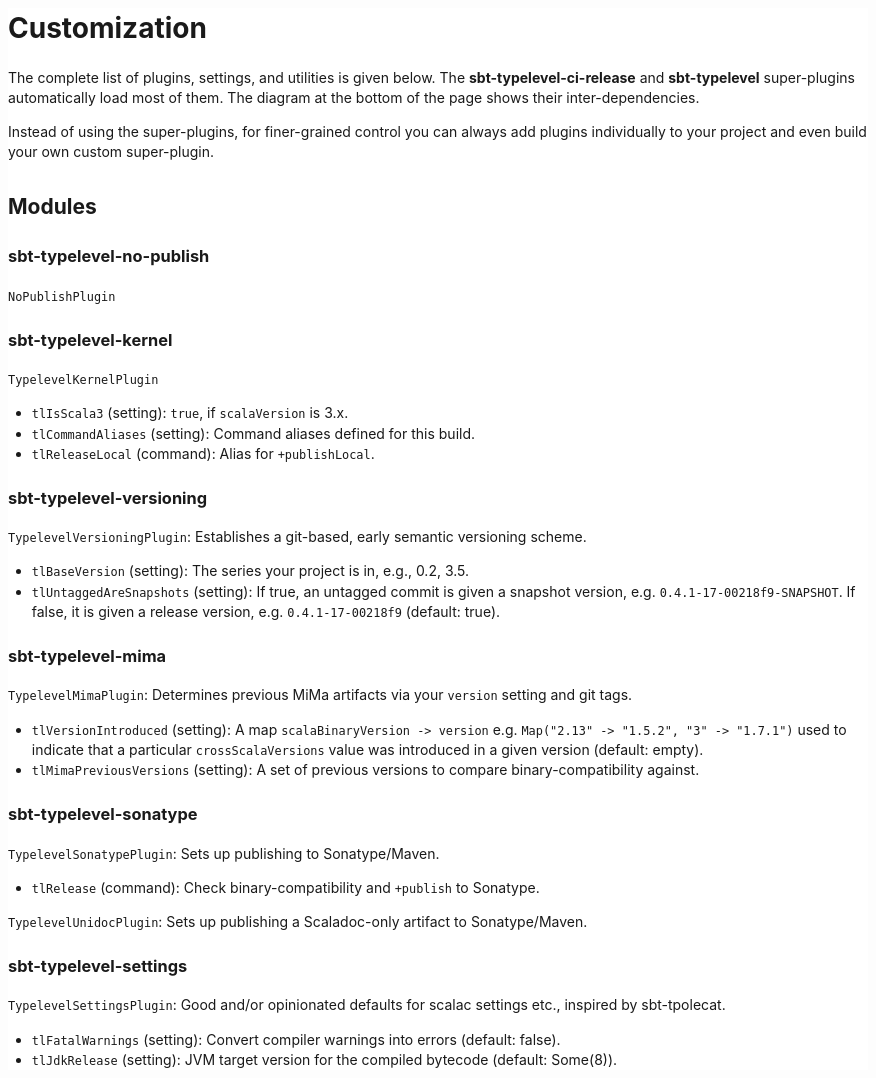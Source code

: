 # Customization

The complete list of plugins, settings, and utilities is given below. The **sbt-typelevel-ci-release** and **sbt-typelevel** super-plugins automatically load most of them. The diagram at the bottom of the page shows their inter-dependencies.

Instead of using the super-plugins, for finer-grained control you can always add plugins individually to your project and even build your own custom super-plugin.

## Modules

### sbt-typelevel-no-publish
`NoPublishPlugin`

### sbt-typelevel-kernel
`TypelevelKernelPlugin`

- `tlIsScala3` (setting): `true`, if `scalaVersion` is 3.x.
- `tlCommandAliases` (setting): Command aliases defined for this build.
- `tlReleaseLocal` (command): Alias for `+publishLocal`.

### sbt-typelevel-versioning
`TypelevelVersioningPlugin`: Establishes a git-based, early semantic versioning scheme.

- `tlBaseVersion` (setting): The series your project is in, e.g., 0.2, 3.5.
- `tlUntaggedAreSnapshots` (setting): If true, an untagged commit is given a snapshot version, e.g. `0.4.1-17-00218f9-SNAPSHOT`. If false, it is given a release version, e.g. `0.4.1-17-00218f9` (default: true).

### sbt-typelevel-mima
`TypelevelMimaPlugin`: Determines previous MiMa artifacts via your `version` setting and git tags.

- `tlVersionIntroduced` (setting): A map `scalaBinaryVersion -> version` e.g. `Map("2.13" -> "1.5.2", "3" -> "1.7.1")` used to indicate that a particular `crossScalaVersions` value was introduced in a given version (default: empty).
- `tlMimaPreviousVersions` (setting): A set of previous versions to compare binary-compatibility against.

### sbt-typelevel-sonatype
`TypelevelSonatypePlugin`: Sets up publishing to Sonatype/Maven.

- `tlRelease` (command): Check binary-compatibility and `+publish` to Sonatype.

`TypelevelUnidocPlugin`: Sets up publishing a Scaladoc-only artifact to Sonatype/Maven.

### sbt-typelevel-settings
`TypelevelSettingsPlugin`: Good and/or opinionated defaults for scalac settings etc., inspired by sbt-tpolecat.

- `tlFatalWarnings` (setting): Convert compiler warnings into errors (default: false).
- `tlJdkRelease` (setting): JVM target version for the compiled bytecode (default: Some(8)).
